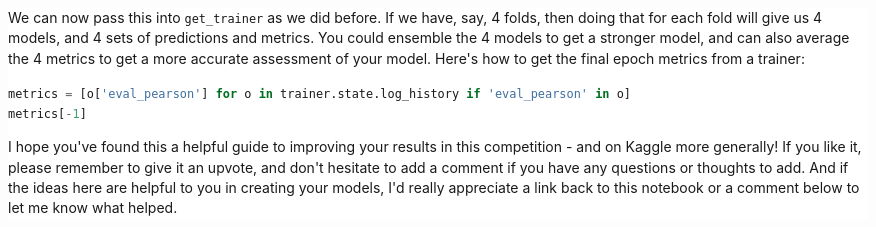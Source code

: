 We can now pass this into `get_trainer` as we did before. If we have, say, 4 folds, then doing that for each fold will give us 4 models, and 4 sets of predictions and metrics. You could ensemble the 4 models to get a stronger model, and can also average the 4 metrics to get a more accurate assessment of your model. Here's how to get the final epoch metrics from a trainer:

```python
metrics = [o['eval_pearson'] for o in trainer.state.log_history if 'eval_pearson' in o]
metrics[-1]
```

I hope you've found this a helpful guide to improving your results in this competition - and on Kaggle more generally! If you like it, please remember to give it an upvote, and don't hesitate to add a comment if you have any questions or thoughts to add. And if the ideas here are helpful to you in creating your models, I'd really appreciate a link back to this notebook or a comment below to let me know what helped.

```python

```
